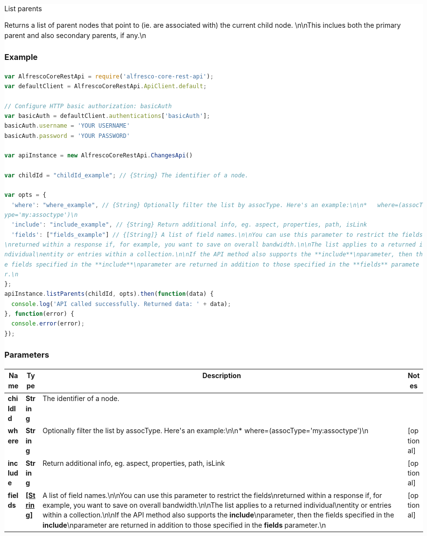 List parents

Returns a list of parent nodes that point to (ie. are associated with) the current child node. \n\nThis inclues both the primary parent and also secondary parents, if any.\n

### Example
```javascript
var AlfrescoCoreRestApi = require('alfresco-core-rest-api');
var defaultClient = AlfrescoCoreRestApi.ApiClient.default;

// Configure HTTP basic authorization: basicAuth
var basicAuth = defaultClient.authentications['basicAuth'];
basicAuth.username = 'YOUR USERNAME'
basicAuth.password = 'YOUR PASSWORD'

var apiInstance = new AlfrescoCoreRestApi.ChangesApi()

var childId = "childId_example"; // {String} The identifier of a node.

var opts = { 
  'where': "where_example", // {String} Optionally filter the list by assocType. Here's an example:\n\n*   where=(assocType='my:assoctype')\n
  'include': "include_example", // {String} Return additional info, eg. aspect, properties, path, isLink
  'fields': ["fields_example"] // {[String]} A list of field names.\n\nYou can use this parameter to restrict the fields\nreturned within a response if, for example, you want to save on overall bandwidth.\n\nThe list applies to a returned individual\nentity or entries within a collection.\n\nIf the API method also supports the **include**\nparameter, then the fields specified in the **include**\nparameter are returned in addition to those specified in the **fields** parameter.\n
};
apiInstance.listParents(childId, opts).then(function(data) {
  console.log('API called successfully. Returned data: ' + data);
}, function(error) {
  console.error(error);
});

```

### Parameters

Name | Type | Description  | Notes
------------- | ------------- | ------------- | -------------
 **childId** | **String**| The identifier of a node. | 
 **where** | **String**| Optionally filter the list by assocType. Here&#39;s an example:\n\n*   where&#x3D;(assocType&#x3D;&#39;my:assoctype&#39;)\n | [optional] 
 **include** | **String**| Return additional info, eg. aspect, properties, path, isLink | [optional] 
 **fields** | [**[String]**](String.md)| A list of field names.\n\nYou can use this parameter to restrict the fields\nreturned within a response if, for example, you want to save on overall bandwidth.\n\nThe list applies to a returned individual\nentity or entries within a collection.\n\nIf the API method also supports the **include**\nparameter, then the fields specified in the **include**\nparameter are returned in addition to those specified in the **fields** parameter.\n | [optional] 
